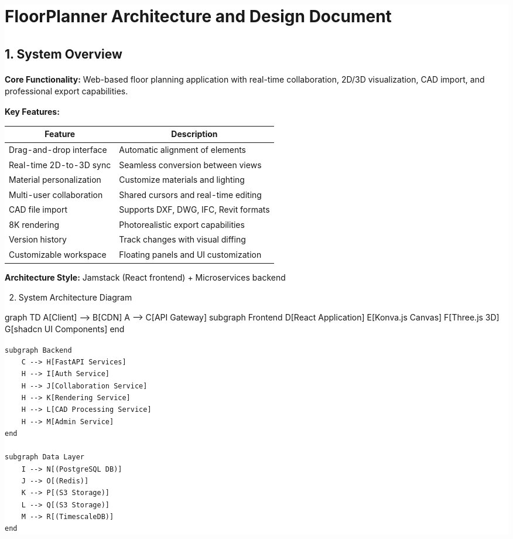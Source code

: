 # FloorPlanner Architecture and Design Document

## 1. System Overview

**Core Functionality:** Web-based floor planning application with real-time collaboration, 2D/3D visualization, CAD import, and professional export capabilities.

**Key Features:**

| Feature | Description |
|---------|-------------|
| Drag-and-drop interface | Automatic alignment of elements |
| Real-time 2D-to-3D sync | Seamless conversion between views |
| Material personalization | Customize materials and lighting |
| Multi-user collaboration | Shared cursors and real-time editing |
| CAD file import | Supports DXF, DWG, IFC, Revit formats |
| 8K rendering | Photorealistic export capabilities |
| Version history | Track changes with visual diffing |
| Customizable workspace | Floating panels and UI customization |

**Architecture Style:** Jamstack (React frontend) + Microservices backend

2. System Architecture Diagram

graph TD
    A[Client] --> B[CDN]
    A --> C[API Gateway]
    subgraph Frontend
        D[React Application]
        E[Konva.js Canvas]
        F[Three.js 3D]
        G[shadcn UI Components]
    end
    
    subgraph Backend
        C --> H[FastAPI Services]
        H --> I[Auth Service]
        H --> J[Collaboration Service]
        H --> K[Rendering Service]
        H --> L[CAD Processing Service]
        H --> M[Admin Service]
    end
    
    subgraph Data Layer
        I --> N[(PostgreSQL DB)]
        J --> O[(Redis)]
        K --> P[(S3 Storage)]
        L --> Q[(S3 Storage)]
        M --> R[(TimescaleDB)]
    end
    